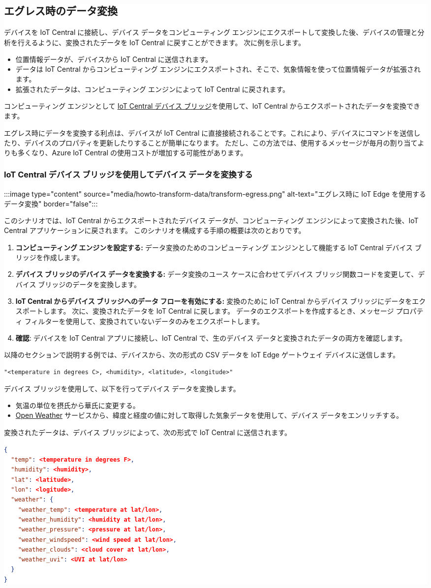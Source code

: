 ## <a name="data-transformation-at-egress"></a>エグレス時のデータ変換

デバイスを IoT Central に接続し、デバイス データをコンピューティング エンジンにエクスポートして変換した後、デバイスの管理と分析を行えるように、変換されたデータを IoT Central に戻すことができます。 次に例を示します。

- 位置情報データが、デバイスから IoT Central に送信されます。
- データは IoT Central からコンピューティング エンジンにエクスポートされ、そこで、気象情報を使って位置情報データが拡張されます。
- 拡張されたデータは、コンピューティング エンジンによって IoT Central に戻されます。

コンピューティング エンジンとして [IoT Central デバイス ブリッジ](https://github.com/Azure/iotc-device-bridge)を使用して、IoT Central からエクスポートされたデータを変換できます。

エグレス時にデータを変換する利点は、デバイスが IoT Central に直接接続されることです。これにより、デバイスにコマンドを送信したり、デバイスのプロパティを更新したりすることが簡単になります。 ただし、この方法では、使用するメッセージが毎月の割り当てよりも多くなり、Azure IoT Central の使用コストが増加する可能性があります。

### <a name="use-the-iot-central-device-bridge-to-transform-device-data"></a>IoT Central デバイス ブリッジを使用してデバイス データを変換する

:::image type="content" source="media/howto-transform-data/transform-egress.png" alt-text="エグレス時に IoT Edge を使用するデータ変換" border="false":::

このシナリオでは、IoT Central からエクスポートされたデバイス データが、コンピューティング エンジンによって変換された後、IoT Central アプリケーションに戻されます。 このシナリオを構成する手順の概要は次のとおりです。

1. **コンピューティング エンジンを設定する:** データ変換のためのコンピューティング エンジンとして機能する IoT Central デバイス ブリッジを作成します。

1. **デバイス ブリッジのデバイス データを変換する:** データ変換のユース ケースに合わせてデバイス ブリッジ関数コードを変更して、デバイス ブリッジのデータを変換します。

1. **IoT Central からデバイス ブリッジへのデータ フローを有効にする:** 変換のために IoT Central からデバイス ブリッジにデータをエクスポートします。 次に、変換されたデータを IoT Central に戻します。 データのエクスポートを作成するとき、メッセージ プロパティ フィルターを使用して、変換されていないデータのみをエクスポートします。

1. **確認**: デバイスを IoT Central アプリに接続し、IoT Central で、生のデバイス データと変換されたデータの両方を確認します。


以降のセクションで説明する例では、デバイスから、次の形式の CSV データを IoT Edge ゲートウェイ デバイスに送信します。

```csv
"<temperature in degrees C>, <humidity>, <latitude>, <longitude>"
```

デバイス ブリッジを使用して、以下を行ってデバイス データを変換します。

- 気温の単位を摂氏から華氏に変更する。
- [Open Weather](https://openweathermap.org/) サービスから、緯度と経度の値に対して取得した気象データを使用して、デバイス データをエンリッチする。

変換されたデータは、デバイス ブリッジによって、次の形式で IoT Central に送信されます。

```json
{
  "temp": <temperature in degrees F>,
  "humidity": <humidity>,
  "lat": <latitude>,
  "lon": <logitude>,
  "weather": {
    "weather_temp": <temperature at lat/lon>,
    "weather_humidity": <humidity at lat/lon>,
    "weather_pressure": <pressure at lat/lon>,
    "weather_windspeed": <wind speed at lat/lon>,
    "weather_clouds": <cloud cover at lat/lon>,
    "weather_uvi": <UVI at lat/lon>
  }
}
```
